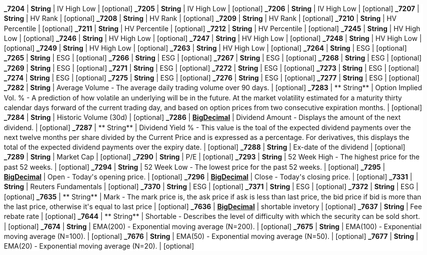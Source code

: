 **_7204** | **String** | IV High Low |  [optional]
**_7205** | **String** | IV High Low |  [optional]
**_7206** | **String** | IV High Low |  [optional]
**_7207** | **String** | HV Rank |  [optional]
**_7208** | **String** | HV Rank |  [optional]
**_7209** | **String** | HV Rank |  [optional]
**_7210** | **String** | HV Percentile |  [optional]
**_7211** | **String** | HV Percentile |  [optional]
**_7212** | **String** | HV Percentile |  [optional]
**_7245** | **String** | HV High Low |  [optional]
**_7246** | **String** | HV High Low |  [optional]
**_7247** | **String** | HV High Low |  [optional]
**_7248** | **String** | HV High Low |  [optional]
**_7249** | **String** | HV High Low |  [optional]
**_7263** | **String** | HV High Low |  [optional]
**_7264** | **String** | ESG |  [optional]
**_7265** | **String** | ESG |  [optional]
**_7266** | **String** | ESG |  [optional]
**_7267** | **String** | ESG |  [optional]
**_7268** | **String** | ESG |  [optional]
**_7269** | **String** | ESG |  [optional]
**_7271** | **String** | ESG |  [optional]
**_7272** | **String** | ESG |  [optional]
**_7273** | **String** | ESG |  [optional]
**_7274** | **String** | ESG |  [optional]
**_7275** | **String** | ESG |  [optional]
**_7276** | **String** | ESG |  [optional]
**_7277** | **String** | ESG |  [optional]
**_7282** | **String** | Average Volume - The average daily trading volume over 90 days. |  [optional]
**_7283** | **
String** | Option Implied Vol. % - A prediction of how volatile an underlying will be in the future. At the market volatility estimated for a maturity thirty calendar days forward of the current trading day, and based on option prices from two consecutive expiration months.       |  [optional]
**_7284** | **String** | Historic Volume (30d) |  [optional]
**_7286** | [**BigDecimal**](BigDecimal.md) | Dividend Amount - Displays the amount of the next dividend. |  [optional]
**_7287** | **
String** | Dividend Yield % - This value is the toal of the expected dividend payments over the next twelve months per share divided by the Current Price and is expressed as a percentage. For derivatives, this displays the total of the expected dividend payments over the expiry date.  |  [optional]
**_7288** | **String** | Ex-date of the dividend |  [optional]
**_7289** | **String** | Market Cap |  [optional]
**_7290** | **String** | P/E |  [optional]
**_7293** | **String** | 52 Week High - The highest price for the past 52 weeks. |  [optional]
**_7294** | **String** | 52 Week Low - The lowest price for the past 52 weeks. |  [optional]
**_7295** | [**BigDecimal**](BigDecimal.md) | Open - Today&#39;s opening price. |  [optional]
**_7296** | [**BigDecimal**](BigDecimal.md) | Close - Today&#39;s closing price. |  [optional]
**_7331** | **String** | Reuters Fundamentals |  [optional]
**_7370** | **String** | ESG |  [optional]
**_7371** | **String** | ESG |  [optional]
**_7372** | **String** | ESG |  [optional]
**_7635** | **
String** | Mark - The mark price is, the ask price if ask is less than last price, the bid price if bid is more than the last price, otherwise it&#39;s equal to last price |  [optional]
**_7636** | [**BigDecimal**](BigDecimal.md) | shortable invetory |  [optional]
**_7637** | **String** | Fee rebate rate |  [optional]
**_7644** | **
String** | Shortable - Describes the level of difficulty with which the security can be sold short. |  [optional]
**_7674** | **String** | EMA(200) - Exponential moving average (N&#x3D;200). |  [optional]
**_7675** | **String** | EMA(100) - Exponential moving average (N&#x3D;100). |  [optional]
**_7676** | **String** | EMA(50) - Exponential moving average (N&#x3D;50). |  [optional]
**_7677** | **String** | EMA(20) - Exponential moving average (N&#x3D;20). |  [optional]
